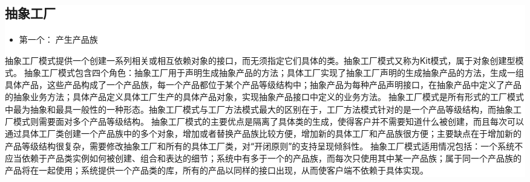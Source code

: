 ## 抽象工厂

- 第一个：  产生产品族


抽象工厂模式提供一个创建一系列相关或相互依赖对象的接口，而无须指定它们具体的类。抽象工厂模式又称为Kit模式，属于对象创建型模式。
抽象工厂模式包含四个角色：抽象工厂用于声明生成抽象产品的方法；具体工厂实现了抽象工厂声明的生成抽象产品的方法，生成一组具体产品，这些产品构成了一个产品族，每一个产品都位于某个产品等级结构中；抽象产品为每种产品声明接口，在抽象产品中定义了产品的抽象业务方法；具体产品定义具体工厂生产的具体产品对象，实现抽象产品接口中定义的业务方法。
抽象工厂模式是所有形式的工厂模式中最为抽象和最具一般性的一种形态。抽象工厂模式与工厂方法模式最大的区别在于，工厂方法模式针对的是一个产品等级结构，而抽象工厂模式则需要面对多个产品等级结构。
抽象工厂模式的主要优点是隔离了具体类的生成，使得客户并不需要知道什么被创建，而且每次可以通过具体工厂类创建一个产品族中的多个对象，增加或者替换产品族比较方便，增加新的具体工厂和产品族很方便；主要缺点在于增加新的产品等级结构很复杂，需要修改抽象工厂和所有的具体工厂类，对“开闭原则”的支持呈现倾斜性。
抽象工厂模式适用情况包括：一个系统不应当依赖于产品类实例如何被创建、组合和表达的细节；系统中有多于一个的产品族，而每次只使用其中某一产品族；属于同一个产品族的产品将在一起使用；系统提供一个产品类的库，所有的产品以同样的接口出现，从而使客户端不依赖于具体实现。